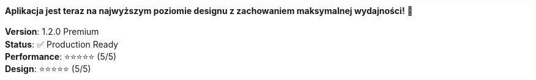 
**Aplikacja jest teraz na najwyższym poziomie designu z zachowaniem maksymalnej wydajności!** 🎉

**Version**: 1.2.0 Premium  
**Status**: ✅ Production Ready  
**Performance**: ⭐⭐⭐⭐⭐ (5/5)  
**Design**: ⭐⭐⭐⭐⭐ (5/5)
